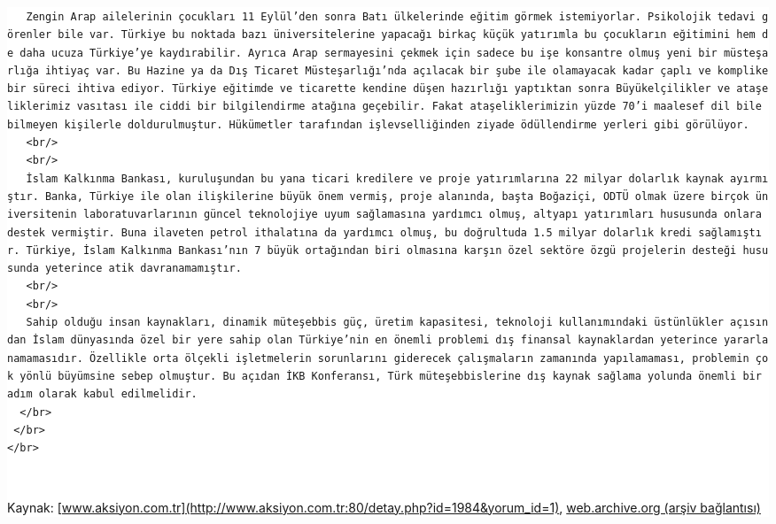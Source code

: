        Zengin Arap ailelerinin çocukları 11 Eylül’den sonra Batı ülkelerinde eğitim görmek istemiyorlar. Psikolojik tedavi görenler bile var. Türkiye bu noktada bazı üniversitelerine yapacağı birkaç küçük yatırımla bu çocukların eğitimini hem de daha ucuza Türkiye’ye kaydırabilir. Ayrıca Arap sermayesini çekmek için sadece bu işe konsantre olmuş yeni bir müsteşarlığa ihtiyaç var. Bu Hazine ya da Dış Ticaret Müsteşarlığı’nda açılacak bir şube ile olamayacak kadar çaplı ve komplike bir süreci ihtiva ediyor. Türkiye eğitimde ve ticarette kendine düşen hazırlığı yaptıktan sonra Büyükelçilikler ve ataşeliklerimiz vasıtası ile ciddi bir bilgilendirme atağına geçebilir. Fakat ataşeliklerimizin yüzde 70’i maalesef dil bile bilmeyen kişilerle doldurulmuştur. Hükümetler tarafından işlevselliğinden ziyade ödüllendirme yerleri gibi görülüyor.
       <br/>
       <br/>
       İslam Kalkınma Bankası, kuruluşundan bu yana ticari kredilere ve proje yatırımlarına 22 milyar dolarlık kaynak ayırmıştır. Banka, Türkiye ile olan ilişkilerine büyük önem vermiş, proje alanında, başta Boğaziçi, ODTÜ olmak üzere birçok üniversitenin laboratuvarlarının güncel teknolojiye uyum sağlamasına yardımcı olmuş, altyapı yatırımları hususunda onlara destek vermiştir. Buna ilaveten petrol ithalatına da yardımcı olmuş, bu doğrultuda 1.5 milyar dolarlık kredi sağlamıştır. Türkiye, İslam Kalkınma Bankası’nın 7 büyük ortağından biri olmasına karşın özel sektöre özgü projelerin desteği hususunda yeterince atik davranamamıştır.
       <br/>
       <br/>
       Sahip olduğu insan kaynakları, dinamik müteşebbis güç, üretim kapasitesi, teknoloji kullanımındaki üstünlükler açısından İslam dünyasında özel bir yere sahip olan Türkiye’nin en önemli problemi dış finansal kaynaklardan yeterince yararlanamamasıdır. Özellikle orta ölçekli işletmelerin sorunlarını giderecek çalışmaların zamanında yapılamaması, problemin çok yönlü büyümsine sebep olmuştur. Bu açıdan İKB Konferansı, Türk müteşebbislerine dış kaynak sağlama yolunda önemli bir adım olarak kabul edilmelidir.
      </br>
     </br>
    </br>
   </br>
  </font>
 </p>
</div>


Kaynak: [www.aksiyon.com.tr](http://www.aksiyon.com.tr:80/detay.php?id=1984&yorum_id=1), [web.archive.org (arşiv bağlantısı)](http://web.archive.org/web/20050226153748/http://www.aksiyon.com.tr:80/detay.php?id=1984&yorum_id=1)

